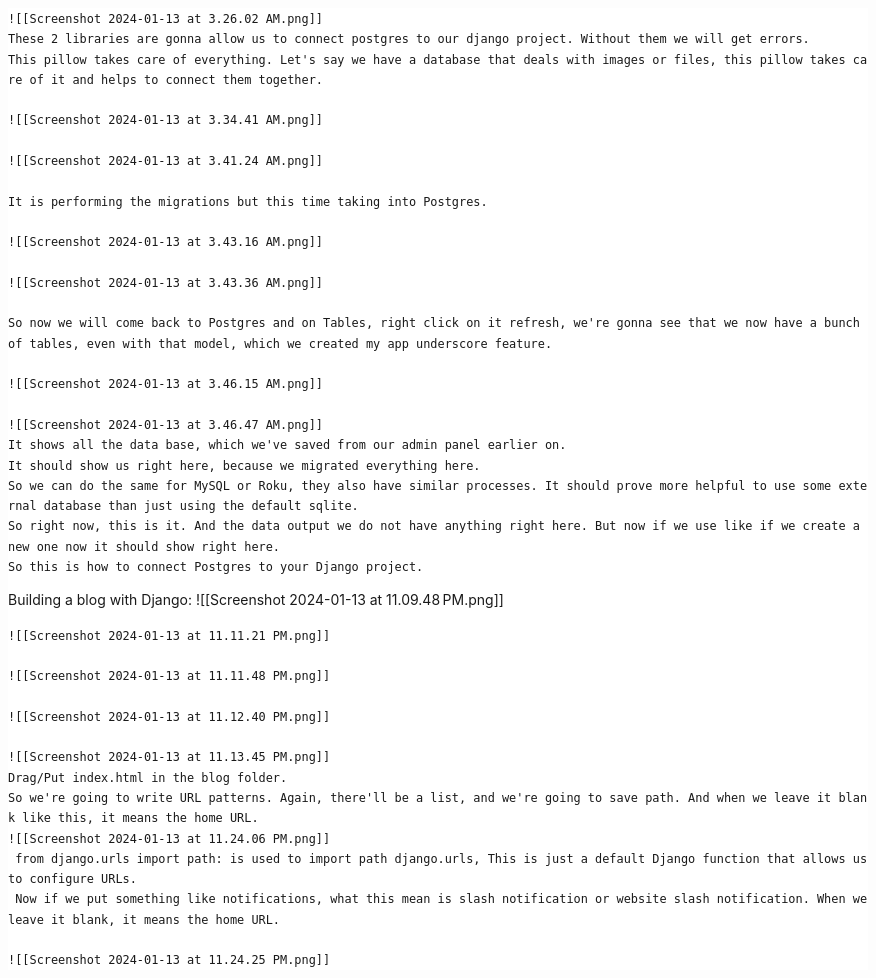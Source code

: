 	![[Screenshot 2024-01-13 at 3.26.02 AM.png]]
	These 2 libraries are gonna allow us to connect postgres to our django project. Without them we will get errors.
	This pillow takes care of everything. Let's say we have a database that deals with images or files, this pillow takes care of it and helps to connect them together.
	
	![[Screenshot 2024-01-13 at 3.34.41 AM.png]]
	
	![[Screenshot 2024-01-13 at 3.41.24 AM.png]]
	
	It is performing the migrations but this time taking into Postgres.
	
	![[Screenshot 2024-01-13 at 3.43.16 AM.png]]
	
	![[Screenshot 2024-01-13 at 3.43.36 AM.png]]
	
	So now we will come back to Postgres and on Tables, right click on it refresh, we're gonna see that we now have a bunch of tables, even with that model, which we created my app underscore feature.
	
	![[Screenshot 2024-01-13 at 3.46.15 AM.png]]
	
	![[Screenshot 2024-01-13 at 3.46.47 AM.png]]
	It shows all the data base, which we've saved from our admin panel earlier on.
	It should show us right here, because we migrated everything here.
	So we can do the same for MySQL or Roku, they also have similar processes. It should prove more helpful to use some external database than just using the default sqlite.
	So right now, this is it. And the data output we do not have anything right here. But now if we use like if we create a new one now it should show right here.
	So this is how to connect Postgres to your Django project.

Building a blog with Django:
	![[Screenshot 2024-01-13 at 11.09.48 PM.png]]
	
	![[Screenshot 2024-01-13 at 11.11.21 PM.png]]
	
	![[Screenshot 2024-01-13 at 11.11.48 PM.png]]
	
	![[Screenshot 2024-01-13 at 11.12.40 PM.png]]
	
	![[Screenshot 2024-01-13 at 11.13.45 PM.png]]
	Drag/Put index.html in the blog folder.
	So we're going to write URL patterns. Again, there'll be a list, and we're going to save path. And when we leave it blank like this, it means the home URL.
	![[Screenshot 2024-01-13 at 11.24.06 PM.png]]
	 from django.urls import path: is used to import path django.urls, This is just a default Django function that allows us to configure URLs.
	 Now if we put something like notifications, what this mean is slash notification or website slash notification. When we leave it blank, it means the home URL.
	
	![[Screenshot 2024-01-13 at 11.24.25 PM.png]]
	